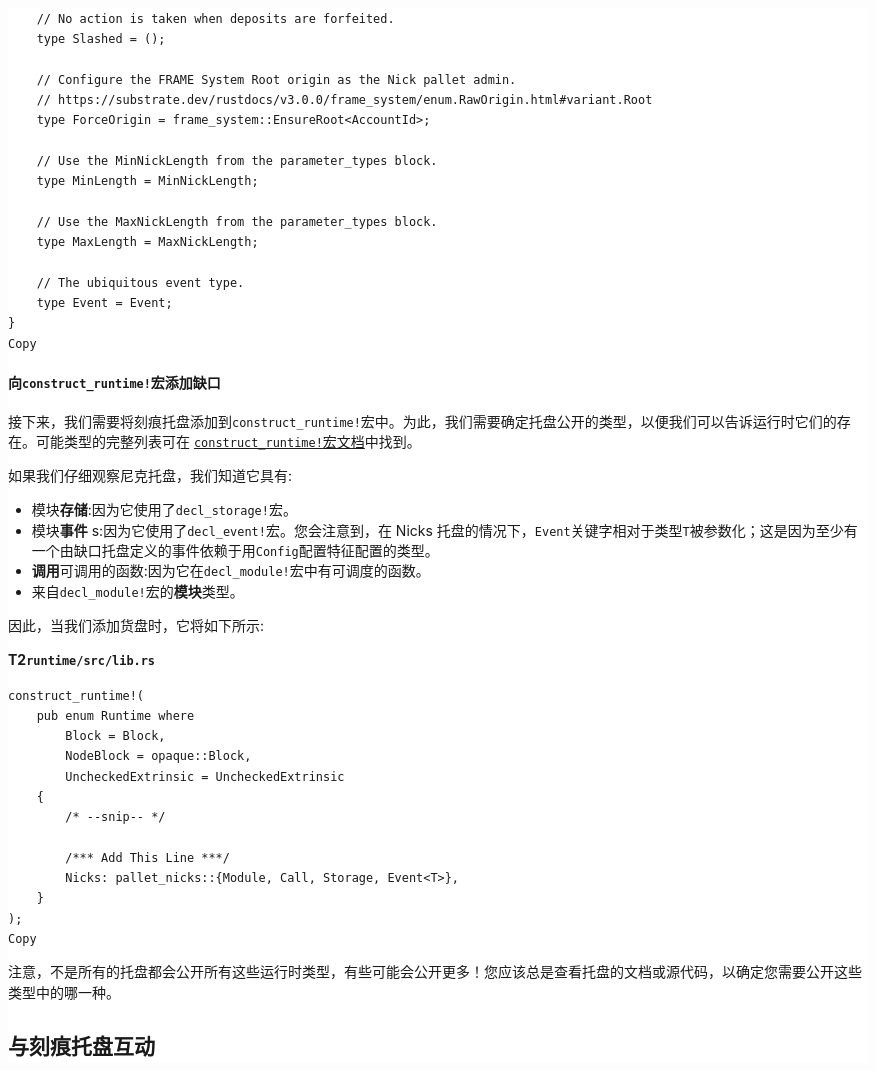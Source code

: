 ```
    // No action is taken when deposits are forfeited.
    type Slashed = ();

    // Configure the FRAME System Root origin as the Nick pallet admin.
    // https://substrate.dev/rustdocs/v3.0.0/frame_system/enum.RawOrigin.html#variant.Root
    type ForceOrigin = frame_system::EnsureRoot<AccountId>;

    // Use the MinNickLength from the parameter_types block.
    type MinLength = MinNickLength;

    // Use the MaxNickLength from the parameter_types block.
    type MaxLength = MaxNickLength;

    // The ubiquitous event type.
    type Event = Event;
}
Copy
```

#### 向`construct_runtime!`宏添加缺口

接下来，我们需要将刻痕托盘添加到`construct_runtime!`宏中。为此，我们需要确定托盘公开的类型，以便我们可以告诉运行时它们的存在。可能类型的完整列表可在 [`construct_runtime!`宏文档](https://substrate.dev/rustdocs/v3.0.0/frame_support/macro.construct_runtime.html)中找到。

如果我们仔细观察尼克托盘，我们知道它具有:

*   模块**存储**:因为它使用了`decl_storage!`宏。
*   模块**事件** s:因为它使用了`decl_event!`宏。您会注意到，在 Nicks 托盘的情况下，`Event`关键字相对于类型`T`被参数化；这是因为至少有一个由缺口托盘定义的事件依赖于用`Config`配置特征配置的类型。
*   **调用**可调用的函数:因为它在`decl_module!`宏中有可调度的函数。
*   来自`decl_module!`宏的**模块**类型。

因此，当我们添加货盘时，它将如下所示:

**T2`runtime/src/lib.rs`**

```
construct_runtime!(
    pub enum Runtime where
        Block = Block,
        NodeBlock = opaque::Block,
        UncheckedExtrinsic = UncheckedExtrinsic
    {
        /* --snip-- */

        /*** Add This Line ***/
        Nicks: pallet_nicks::{Module, Call, Storage, Event<T>},
    }
);
Copy
```

注意，不是所有的托盘都会公开所有这些运行时类型，有些可能会公开更多！您应该总是查看托盘的文档或源代码，以确定您需要公开这些类型中的哪一种。

## 与刻痕托盘互动
